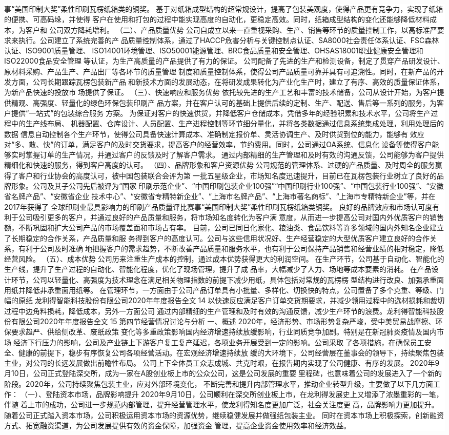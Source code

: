 事“美国印制大奖”柔性印刷瓦楞纸箱类的铜奖。
基于对纸箱成型结构的超常规设计，提高了包装美观度，使得产品更有竞争力，实现了纸箱的便携、可高码垛，并使得
客户在使用和打包的过程中能实现高度的自动化，更稳定高效。同时，纸箱成型结构的变化还能够降低材料成本，为客户和
公司双方降耗增利。
（二）、产品质量优势
公司自成立以来一直重视采购、生产、销售等环节的质量控制工作，以高标准严要求来执行。公司建立了系统完善的产
品质量控制体系，通过了HACCP危害分析与关键控制点认证、SA8000社会责任体系认证、FSC森林认证、ISO9001质量管理、
ISO14001环境管理、ISO50001能源管理、BRC食品质量和安全管理、OHSAS18001职业健康安全管理和ISO22000食品安全管理
等认证，为生产高质量的产品提供了有力的保证。
公司配备了先进的生产和检测设备，制定了贯穿产品研发设计、原材料采购、产品生产、产品出厂等各环节的质量管理
制度和质量控制体系，使得公司产品质量可靠并具有可追溯性。同时，在新产品的开发方面，公司长期跟踪瓦楞包装新产品
和新技术方面的发展动态，在将研发成果转化为产业化生产时，建立了有序、高效的质量保证体系，为新产品快速的投放市
场提供了保证。
（三）、快速响应和服务优势
依托较先进的生产工艺和丰富的技术储备，公司从设计开始，为客户提供精观、高强度、轻量化的绿色环保包装印刷产
品方案，并在客户认可的基础上提供后续的定制、生产、配送、售后等一系列的服务，为客户提供“一站式”的包装综合服务
方案。
为保证对客户的快速供货，并降低客户仓储成本，凭借多年的经验积累和技术水平，公司将生产过程中的生产线布局、
机器配置、仓库设计、人员配置、生产进程控制等环节细分量化，并将各类数据通过信息系统集成处理，利用处理后的数据
信息自动控制各个生产环节，使得公司具备快速计算成本、准确制定报价单、灵活协调生产、及时供货到位的能力，能够有
效应对“多、散、快”的订单，满足客户的及时交货要求，提高客户的经营效率，节约费用。同时，公司通过OA系统、信息化
设备等使得客户能够实时掌握订单的生产情况，并通过客户的反馈及时了解客户需求。
通过内部精细的生产管理和及时有效的沟通反馈，公司能够为客户提供精细化和快速的服务，得到客户高度的认可。
（四）、品牌形象和客户资源优势
公司规范的管理体系、过硬的产品质量、及时周全的服务赢得了客户和行业协会的高度认可，被中国包装联合会评为第
一批五星级企业，市场知名度迅速提升，目前已在瓦楞包装行业树立了良好的品牌形象。公司及其子公司先后被评为“国家
印刷示范企业”、“中国印刷包装企业100强”“中国印刷行业100强”、“中国包装行业100强”、“安徽省名牌产品”、“安徽省企业
技术中心”、“安徽省专精特新企业”、“上海市名牌产品”、“上海市著名商标”、“上海市专精特新企业”等，并在2017年获得了
全球印刷业最具影响力的印刷产品质量评比赛事“美国印制大奖”柔性印刷瓦楞纸箱类铜奖。
良好的品牌效应和市场认可度有利于公司吸引更多的客户，并通过良好的产品质量和服务，将市场知名度转化为客户满
意度，从而进一步提高公司对国内外优质客户的销售额，不断巩固和扩大公司产品的市场覆盖面和市场占有率。
目前，公司已同日化家化、粮油类、食品饮料等许多领域的国内外知名企业建立了长期稳定的合作关系，产品质量和服
务得到客户的高度认可。公司与这些信用状况好、生产经营稳定的大型优质客户建立良好的合作关系，有利于公司及时准确
地把握客户的需求趋势，不断改善产品质量和服务水平，也有利于公司保持产品销售和经营业绩的相对稳定，降低经营风险。
（五）、成本优势
公司历来注重生产成本的控制，通过成本优势获得更大的利润空间。
在生产环节，公司基于自动化、智能化的生产线，提升了生产过程的自动化、智能化程度，优化了现场管理，提升了成
品率，大幅减少了人力、场地等成本要素的消耗。
在产品设计环节，公司以轻量化、高强度为技术理念在满足相关物理指数的前提下减少用纸，具体包括对常规的瓦楞楞
型结构进行改良、加强承重面用纸并降低非承重面用纸等。
在管理环节，一方面由于公司产品订单具有小批量、多样化、切换快的特点，公司置备了多个克重、等级、门幅的原纸
龙利得智能科技股份有限公司2020年年度报告全文
14
以快速反应满足客户订单交货期要求，并减少领用过程中的选材损耗和裁切过程中边角料损耗，降低成本，另外一方面公司
通过内部精细的生产管理和及时有效的沟通反馈，减少生产环节的浪费。龙利得智能科技股份有限公司2020年年度报告全文
15
第四节经营情况讨论与分析
一、概述
2020年，经济形势、市场形势复杂严峻，受中美贸易战摩擦、环保要求趋严、供给侧改革、废纸政策
变化等多重政策影响国内经济增速持续放缓影响，行业同质竞争加剧。特别是在新冠肺炎疫情及国内市场
经济下行压力的影响，公司及产业链上下游客户复工复产延迟，各项业务开展受到一定的影响。公司采取
了各项措施，在确保员工安全、健康的前提下，稳步有序恢复公司各项经营活动。在宏观经济增速持续放
缓的大环境下，公司经营层在董事会的领导下，持续聚焦包装主业，对公司的长远发展做出前瞻性布局。
公司上下全体员工众志成城、共克时艰，在报告期内实现了公司健康、有序的发展。
2020年9月10日，公司正式登陆深交所，成为一家在A股创业板上市的公众公司，这是公司发展的重要
里程碑，也意味着公司的发展进入了一个新的阶段。2020年，公司持续聚焦包装主业，应对外部环境变化，
不断完善和提升内部管理水平，推动企业转型升级，主要做了以下几方面工作：
（一）、登陆资本市场，品牌影响提升
2020年9月10日，公司顺利在深交所创业板上市，在龙利得发展史上又增添了浓墨重彩的一笔，伴随
着上市的成功，公司进一步规范内部管理，提升经营管理水平，使龙利得知名度更加广泛，社会关注度更
高，品牌影响力更加提升。
随着公司正式踏入资本市场，公司积极运用资本市场的资源优势，继续稳健发展并做强纸包装主业。
同时在资本市场上积极探索，创新融资方式、拓宽融资渠道，为公司发展提供有效的资金保障，加强资金
管理，提高企业资金使用效率和经济效益。